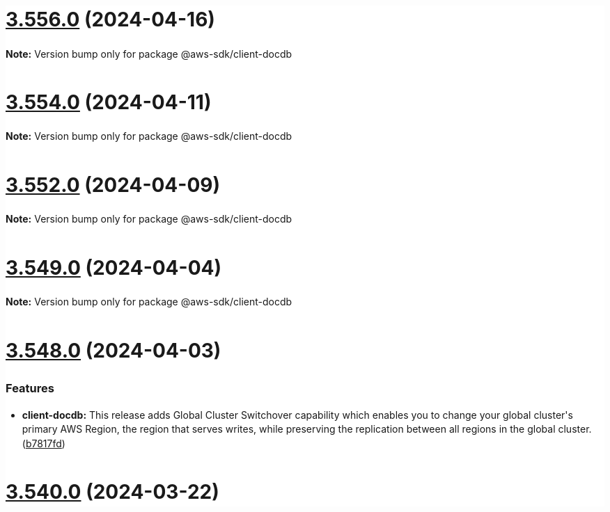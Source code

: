 

# [3.556.0](https://github.com/aws/aws-sdk-js-v3/compare/v3.555.0...v3.556.0) (2024-04-16)

**Note:** Version bump only for package @aws-sdk/client-docdb





# [3.554.0](https://github.com/aws/aws-sdk-js-v3/compare/v3.553.0...v3.554.0) (2024-04-11)

**Note:** Version bump only for package @aws-sdk/client-docdb





# [3.552.0](https://github.com/aws/aws-sdk-js-v3/compare/v3.551.0...v3.552.0) (2024-04-09)

**Note:** Version bump only for package @aws-sdk/client-docdb





# [3.549.0](https://github.com/aws/aws-sdk-js-v3/compare/v3.548.0...v3.549.0) (2024-04-04)

**Note:** Version bump only for package @aws-sdk/client-docdb





# [3.548.0](https://github.com/aws/aws-sdk-js-v3/compare/v3.547.0...v3.548.0) (2024-04-03)


### Features

* **client-docdb:** This release adds Global Cluster Switchover capability which enables you to change your global cluster's primary AWS Region, the region that serves writes, while preserving the replication between all regions in the global cluster. ([b7817fd](https://github.com/aws/aws-sdk-js-v3/commit/b7817fd7f6319cbf25bd0747dbbc6eff9c1e2caf))





# [3.540.0](https://github.com/aws/aws-sdk-js-v3/compare/v3.539.0...v3.540.0) (2024-03-22)


